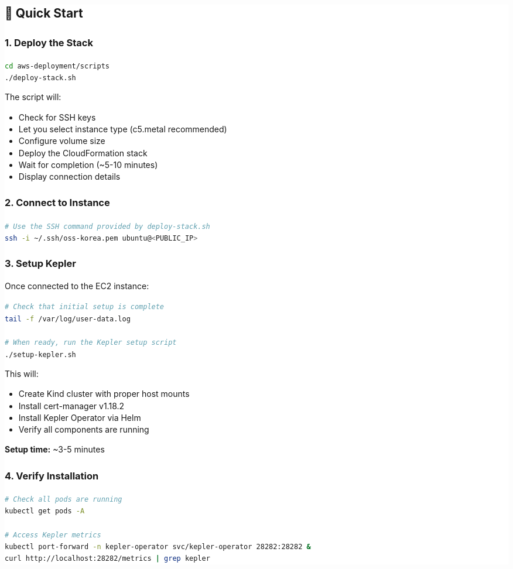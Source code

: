 ## 🚀 Quick Start

### 1. Deploy the Stack

```bash
cd aws-deployment/scripts
./deploy-stack.sh
```

The script will:
- Check for SSH keys
- Let you select instance type (c5.metal recommended)
- Configure volume size
- Deploy the CloudFormation stack
- Wait for completion (~5-10 minutes)
- Display connection details

### 2. Connect to Instance

```bash
# Use the SSH command provided by deploy-stack.sh
ssh -i ~/.ssh/oss-korea.pem ubuntu@<PUBLIC_IP>
```

### 3. Setup Kepler

Once connected to the EC2 instance:

```bash
# Check that initial setup is complete
tail -f /var/log/user-data.log

# When ready, run the Kepler setup script
./setup-kepler.sh
```

This will:
- Create Kind cluster with proper host mounts
- Install cert-manager v1.18.2
- Install Kepler Operator via Helm
- Verify all components are running

**Setup time:** ~3-5 minutes

### 4. Verify Installation

```bash
# Check all pods are running
kubectl get pods -A

# Access Kepler metrics
kubectl port-forward -n kepler-operator svc/kepler-operator 28282:28282 &
curl http://localhost:28282/metrics | grep kepler
```
